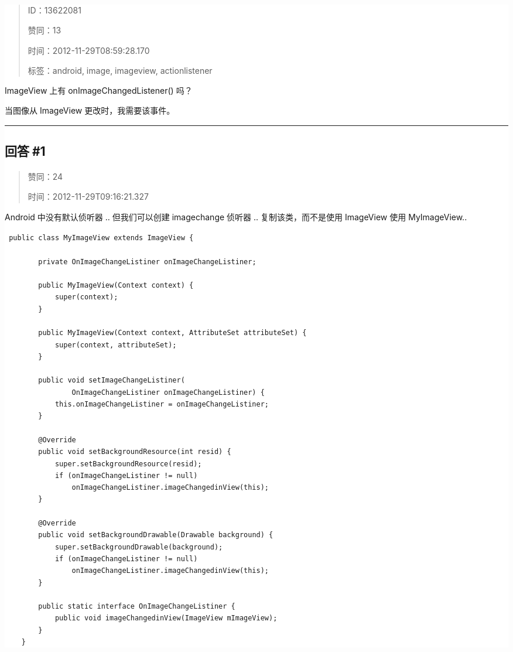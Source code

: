 > ID：13622081
> 
> 赞同：13
> 
> 时间：2012-11-29T08:59:28.170
> 
> 标签：android, image, imageview, actionlistener

ImageView 上有 onImageChangedListener() 吗？

当图像从 ImageView 更改时，我需要该事件。

* * *

## 回答 #1

> 赞同：24
> 
> 时间：2012-11-29T09:16:21.327

Android 中没有默认侦听器 .. 但我们可以创建 imagechange 侦听器 .. 复制该类，而不是使用 ImageView 使用 MyImageView..

```
 public class MyImageView extends ImageView {

        private OnImageChangeListiner onImageChangeListiner;

        public MyImageView(Context context) {
            super(context);
        }

        public MyImageView(Context context, AttributeSet attributeSet) {         
            super(context, attributeSet); 
        }

        public void setImageChangeListiner(
                OnImageChangeListiner onImageChangeListiner) {
            this.onImageChangeListiner = onImageChangeListiner;
        }

        @Override
        public void setBackgroundResource(int resid) {
            super.setBackgroundResource(resid);
            if (onImageChangeListiner != null)
                onImageChangeListiner.imageChangedinView(this);
        }

        @Override
        public void setBackgroundDrawable(Drawable background) {
            super.setBackgroundDrawable(background);
            if (onImageChangeListiner != null)
                onImageChangeListiner.imageChangedinView(this);
        }

        public static interface OnImageChangeListiner {
            public void imageChangedinView(ImageView mImageView);
        }
    } 
```
